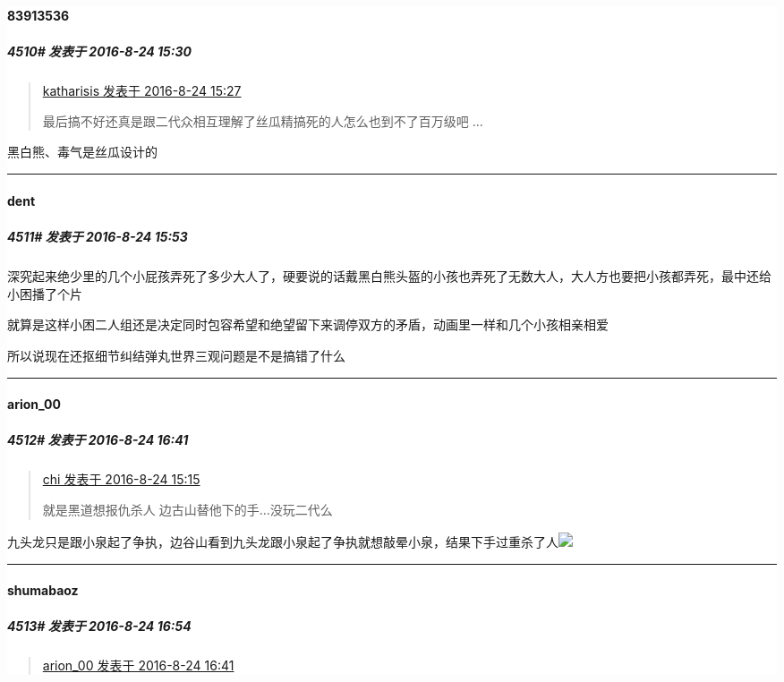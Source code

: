 ####  83913536  
##### 4510#       发表于 2016-8-24 15:30



<blockquote><a href="httphttps://bbs.saraba1st.com/2b/forum.php?mod=redirect&amp;goto=findpost&amp;pid=33377839&amp;ptid=1301912" target="_blank">katharisis 发表于 2016-8-24 15:27</a>

最后搞不好还真是跟二代众相互理解了丝瓜精搞死的人怎么也到不了百万级吧 ...</blockquote>
黑白熊、毒气是丝瓜设计的







*****

####  dent  
##### 4511#       发表于 2016-8-24 15:53




深究起来绝少里的几个小屁孩弄死了多少大人了，硬要说的话戴黑白熊头盔的小孩也弄死了无数大人，大人方也要把小孩都弄死，最中还给小困播了个片

就算是这样小困二人组还是决定同时包容希望和绝望留下来调停双方的矛盾，动画里一样和几个小孩相亲相爱

所以说现在还抠细节纠结弹丸世界三观问题是不是搞错了什么







*****

####  arion_00  
##### 4512#       发表于 2016-8-24 16:41



<blockquote><a href="httphttps://bbs.saraba1st.com/2b/forum.php?mod=redirect&amp;goto=findpost&amp;pid=33377707&amp;ptid=1301912" target="_blank">chi 发表于 2016-8-24 15:15</a>

就是黑道想报仇杀人 边古山替他下的手…没玩二代么</blockquote>
九头龙只是跟小泉起了争执，边谷山看到九头龙跟小泉起了争执就想敲晕小泉，结果下手过重杀了人<img src="https://static.saraba1st.com/image/smiley/nq/010.gif" referrerpolicy="no-referrer">







*****

####  shumabaoz  
##### 4513#       发表于 2016-8-24 16:54



<blockquote><a href="httphttps://bbs.saraba1st.com/2b/forum.php?mod=redirect&amp;goto=findpost&amp;pid=33378654&amp;ptid=1301912" target="_blank">arion_00 发表于 2016-8-24 16:41</a>
